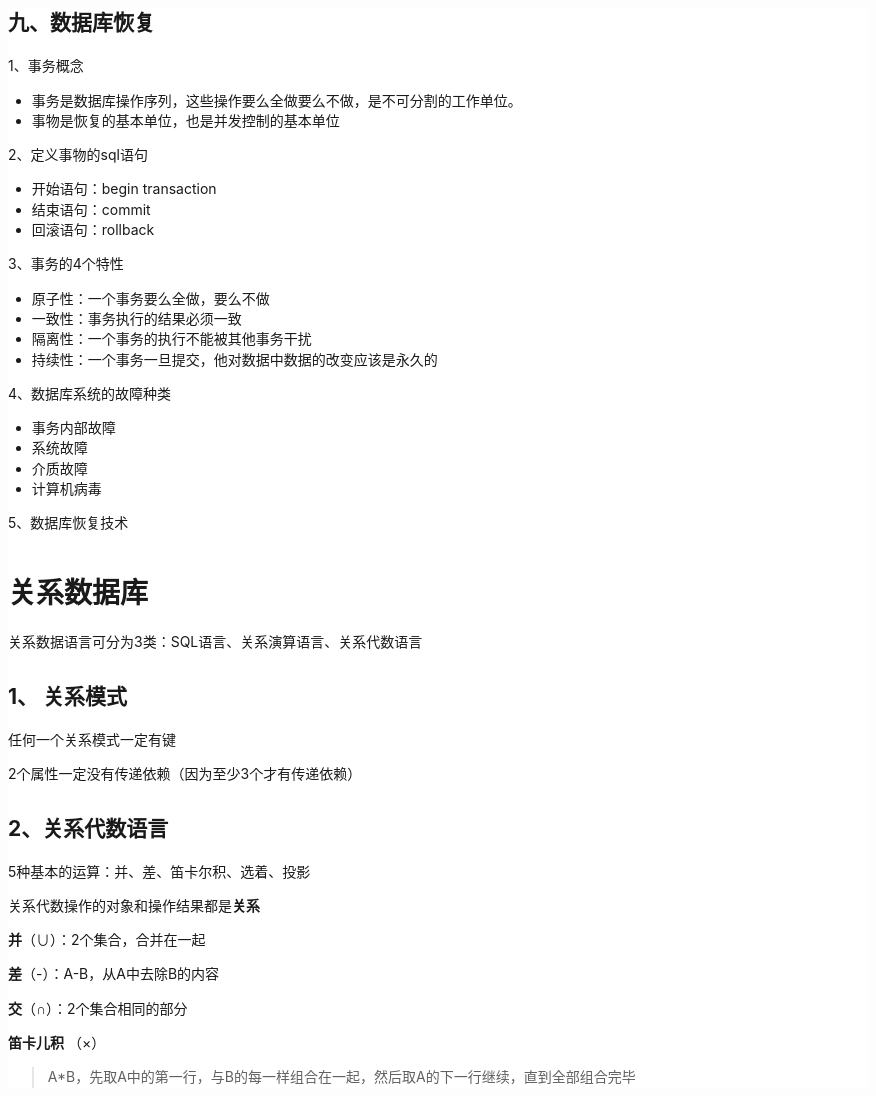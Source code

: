 ## 九、数据库恢复

1、事务概念

- 事务是数据库操作序列，这些操作要么全做要么不做，是不可分割的工作单位。
- 事物是恢复的基本单位，也是并发控制的基本单位

2、定义事物的sql语句

- 开始语句：begin transaction
- 结束语句：commit
- 回滚语句：rollback

3、事务的4个特性

- 原子性：一个事务要么全做，要么不做
- 一致性：事务执行的结果必须一致
- 隔离性：一个事务的执行不能被其他事务干扰
- 持续性：一个事务一旦提交，他对数据中数据的改变应该是永久的

4、数据库系统的故障种类

- 事务内部故障
- 系统故障
- 介质故障
- 计算机病毒

5、数据库恢复技术



# 关系数据库

关系数据语言可分为3类：SQL语言、关系演算语言、关系代数语言

## 1、 关系模式

任何一个关系模式一定有键

2个属性一定没有传递依赖（因为至少3个才有传递依赖）

## 2、关系代数语⾔

5种基本的运算：并、差、笛卡尔积、选着、投影

关系代数操作的对象和操作结果都是**关系**

**并**（∪）：2个集合，合并在一起

**差**（-）：A-B，从A中去除B的内容

**交**（∩）：2个集合相同的部分

**笛卡⼉积** （$\times$）

> A\*B，先取A中的第一行，与B的每一样组合在一起，然后取A的下一行继续，直到全部组合完毕
